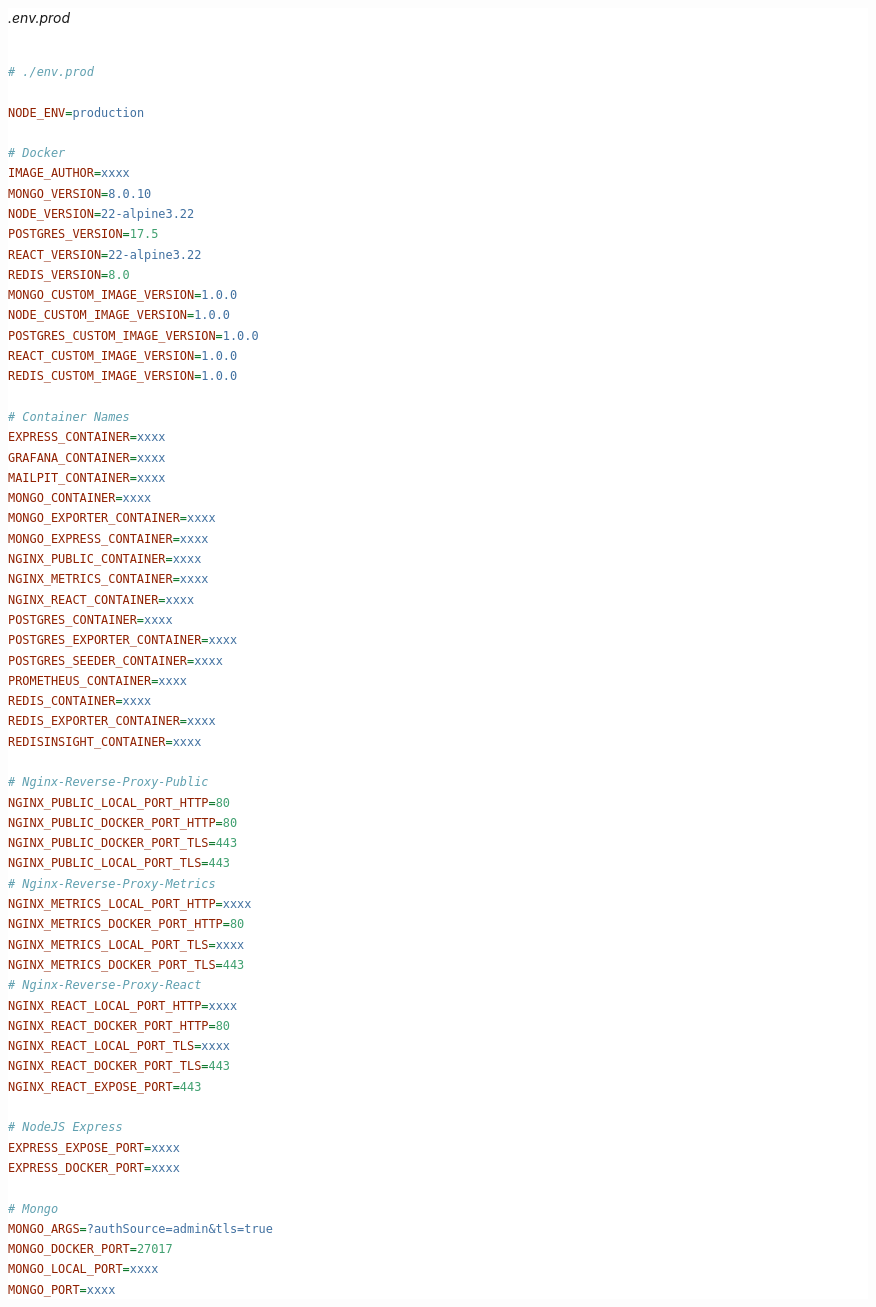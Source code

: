 ###### .env.prod

```ini
# ./env.prod

NODE_ENV=production

# Docker
IMAGE_AUTHOR=xxxx
MONGO_VERSION=8.0.10
NODE_VERSION=22-alpine3.22
POSTGRES_VERSION=17.5
REACT_VERSION=22-alpine3.22
REDIS_VERSION=8.0
MONGO_CUSTOM_IMAGE_VERSION=1.0.0
NODE_CUSTOM_IMAGE_VERSION=1.0.0
POSTGRES_CUSTOM_IMAGE_VERSION=1.0.0
REACT_CUSTOM_IMAGE_VERSION=1.0.0
REDIS_CUSTOM_IMAGE_VERSION=1.0.0

# Container Names
EXPRESS_CONTAINER=xxxx
GRAFANA_CONTAINER=xxxx
MAILPIT_CONTAINER=xxxx
MONGO_CONTAINER=xxxx
MONGO_EXPORTER_CONTAINER=xxxx
MONGO_EXPRESS_CONTAINER=xxxx
NGINX_PUBLIC_CONTAINER=xxxx
NGINX_METRICS_CONTAINER=xxxx
NGINX_REACT_CONTAINER=xxxx
POSTGRES_CONTAINER=xxxx
POSTGRES_EXPORTER_CONTAINER=xxxx
POSTGRES_SEEDER_CONTAINER=xxxx
PROMETHEUS_CONTAINER=xxxx
REDIS_CONTAINER=xxxx
REDIS_EXPORTER_CONTAINER=xxxx
REDISINSIGHT_CONTAINER=xxxx

# Nginx-Reverse-Proxy-Public
NGINX_PUBLIC_LOCAL_PORT_HTTP=80
NGINX_PUBLIC_DOCKER_PORT_HTTP=80
NGINX_PUBLIC_DOCKER_PORT_TLS=443
NGINX_PUBLIC_LOCAL_PORT_TLS=443
# Nginx-Reverse-Proxy-Metrics
NGINX_METRICS_LOCAL_PORT_HTTP=xxxx
NGINX_METRICS_DOCKER_PORT_HTTP=80
NGINX_METRICS_LOCAL_PORT_TLS=xxxx
NGINX_METRICS_DOCKER_PORT_TLS=443
# Nginx-Reverse-Proxy-React
NGINX_REACT_LOCAL_PORT_HTTP=xxxx
NGINX_REACT_DOCKER_PORT_HTTP=80
NGINX_REACT_LOCAL_PORT_TLS=xxxx
NGINX_REACT_DOCKER_PORT_TLS=443
NGINX_REACT_EXPOSE_PORT=443

# NodeJS Express
EXPRESS_EXPOSE_PORT=xxxx
EXPRESS_DOCKER_PORT=xxxx

# Mongo
MONGO_ARGS=?authSource=admin&tls=true
MONGO_DOCKER_PORT=27017
MONGO_LOCAL_PORT=xxxx
MONGO_PORT=xxxx
```